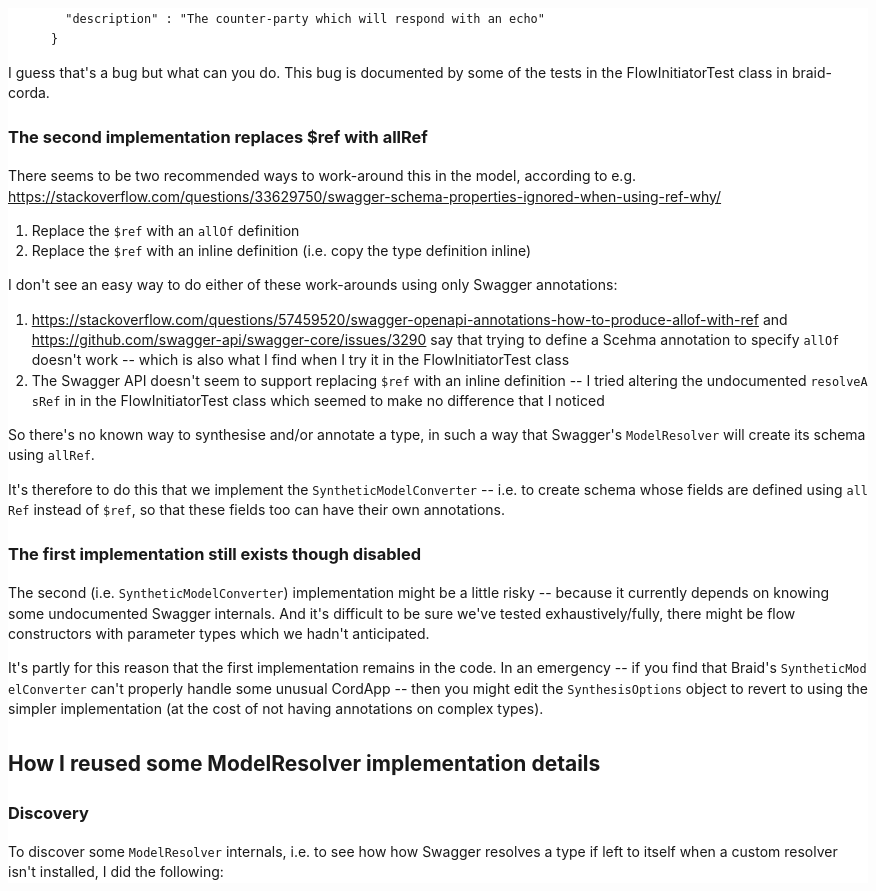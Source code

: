 ```
        "description" : "The counter-party which will respond with an echo"
      }
```

I guess that's a bug but what can you do.
This bug is documented by some of the tests in the FlowInitiatorTest class in braid-corda.

### The second implementation replaces $ref with allRef

There seems to be two recommended ways to work-around this in the model, according to e.g.
https://stackoverflow.com/questions/33629750/swagger-schema-properties-ignored-when-using-ref-why/

1. Replace the `$ref` with an `allOf` definition
2. Replace the `$ref` with an inline definition (i.e. copy the type definition inline)

I don't see an easy way to do either of these work-arounds using only Swagger annotations:

1. https://stackoverflow.com/questions/57459520/swagger-openapi-annotations-how-to-produce-allof-with-ref
   and https://github.com/swagger-api/swagger-core/issues/3290 say that trying to define a
   Scehma annotation to specify `allOf` doesn't work --
   which is also what I find when I try it in the FlowInitiatorTest class
2. The Swagger API doesn't seem to support replacing `$ref` with an inline definition --
   I tried altering the undocumented `resolveAsRef` in in the FlowInitiatorTest class
   which seemed to make no difference that I noticed

So there's no known way to synthesise and/or annotate a type,
in such a way that Swagger's `ModelResolver` will create its schema using `allRef`.

It's therefore to do this that we implement the `SyntheticModelConverter` --
i.e. to create schema whose fields are defined using `allRef` instead of `$ref`,
so that these fields too can have their own annotations.

### The first implementation still exists though disabled

The second (i.e. `SyntheticModelConverter`) implementation might be a little risky --
because it currently depends on knowing some undocumented Swagger internals.
And it's difficult to be sure we've tested exhaustively/fully,
there might be flow constructors with parameter types which we hadn't anticipated.

It's partly for this reason that the first implementation remains in the code.
In an emergency -- if you find that Braid's `SyntheticModelConverter` can't properly
handle some unusual CordApp -- then you might edit the `SynthesisOptions` object
to revert to using the simpler implementation (at the cost of not having annotations
on complex types).

## How I reused some ModelResolver implementation details

### Discovery

To discover some `ModelResolver` internals,
i.e. to see how how Swagger resolves a type if left to itself when a custom resolver
isn't installed, I did the following:
